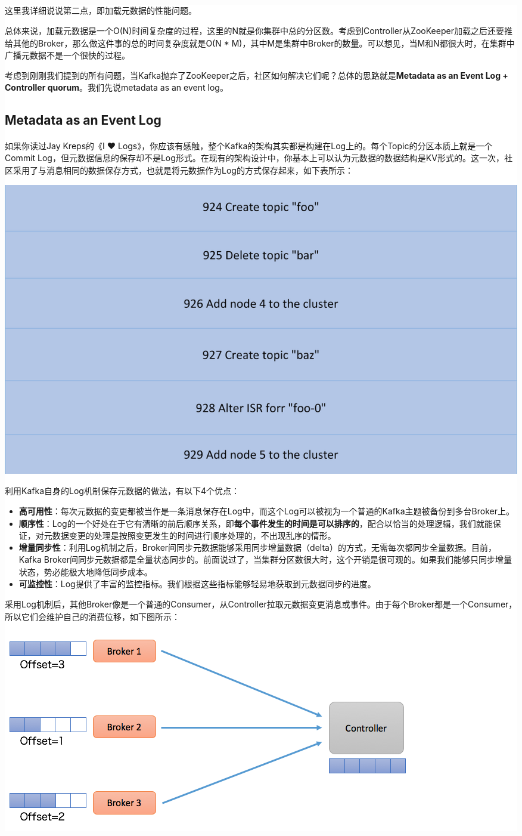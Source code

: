<p>这里我详细说说第二点，即加载元数据的性能问题。</p>
<p>总体来说，加载元数据是一个O(N)时间复杂度的过程，这里的N就是你集群中总的分区数。考虑到Controller从ZooKeeper加载之后还要推给其他的Broker，那么做这件事的总的时间复杂度就是O(N * M)，其中M是集群中Broker的数量。可以想见，当M和N都很大时，在集群中广播元数据不是一个很快的过程。</p>
<p>考虑到刚刚我们提到的所有问题，当Kafka抛弃了ZooKeeper之后，社区如何解决它们呢？总体的思路就是<strong>Metadata as an Event Log + Controller quorum</strong>。我们先说metadata as an event log。</p>
<h2 id="metadata-as-an-event-log">Metadata as an Event Log</h2>
<p>如果你读过Jay Kreps的《I ❤️ Logs》，你应该有感触，整个Kafka的架构其实都是构建在Log上的。每个Topic的分区本质上就是一个Commit Log，但元数据信息的保存却不是Log形式。在现有的架构设计中，你基本上可以认为元数据的数据结构是KV形式的。这一次，社区采用了与消息相同的数据保存方式，也就是将元数据作为Log的方式保存起来，如下表所示：</p>
<p><img alt="" src="assets/7yyce6c9266a6814c82b95623de5ced2.jpg"/></p>
<p>利用Kafka自身的Log机制保存元数据的做法，有以下4个优点：</p>
<ul>
<li><strong>高可用性</strong>：每次元数据的变更都被当作是一条消息保存在Log中，而这个Log可以被视为一个普通的Kafka主题被备份到多台Broker上。</li>
<li><strong>顺序性</strong>：Log的一个好处在于它有清晰的前后顺序关系，即<strong>每个事件发生的时间是可以排序的</strong>，配合以恰当的处理逻辑，我们就能保证，对元数据变更的处理是按照变更发生的时间进行顺序处理的，不出现乱序的情形。</li>
<li><strong>增量同步性</strong>：利用Log机制之后，Broker间同步元数据能够采用同步增量数据（delta）的方式，无需每次都同步全量数据。目前，Kafka Broker间同步元数据都是全量状态同步的。前面说过了，当集群分区数很大时，这个开销是很可观的。如果我们能够只同步增量状态，势必能极大地降低同步成本。</li>
<li><strong>可监控性</strong>：Log提供了丰富的监控指标。我们根据这些指标能够轻易地获取到元数据同步的进度。</li>
</ul>
<p>采用Log机制后，其他Broker像是一个普通的Consumer，从Controller拉取元数据变更消息或事件。由于每个Broker都是一个Consumer，所以它们会维护自己的消费位移，如下图所示：</p>
<p><img alt="" src="assets/6fed3629c35f413f8fa1bda543610fa7.png"/></p>